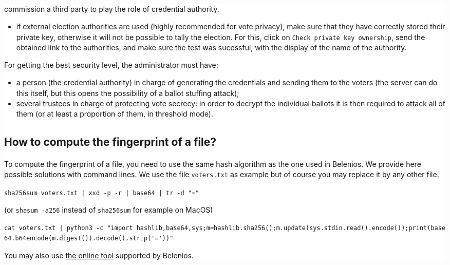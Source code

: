   commission a third party to play the role of credential authority.
- if external election authorities are used (highly recommended for
  vote privacy), make sure that they have correctly stored their
  private key, otherwise it will not be possible to tally the
  election. For this, click on `Check private key ownership`, send
  the obtained link to the authorities, and make sure the test was
  sucessful, with the display of the name of the authority.

For getting the best security level, the administrator must have:

- a person (the credential authority) in charge of generating the
  credentials and sending them to the voters (the server can do this
  itself, but this opens the possibility of a ballot stuffing attack);
- several trustees in charge of protecting vote secrecy: in order to decrypt
  the individual ballots it is then required to attack all of them (or at
  least a proportion of them, in threshold mode).

<a name="hash"></a>How to compute the fingerprint of a file?
-------------------------------------------------------

To compute the fingerprint of a file, you need to use the same hash
algorithm as the one used in Belenios. We provide here possible
solutions with command lines. We use the file `voters.txt` as example
but of course you may replace it by any other file.

    sha256sum voters.txt | xxd -p -r | base64 | tr -d "="

(or `shasum -a256` instead of `sha256sum` for example on MacOS)

    cat voters.txt | python3 -c "import hashlib,base64,sys;m=hashlib.sha256();m.update(sys.stdin.read().encode());print(base64.b64encode(m.digest()).decode().strip('='))"

You may also use
[the online tool](https://vote.belenios.org/tools/compute-fingerprint)
supported by Belenios.
